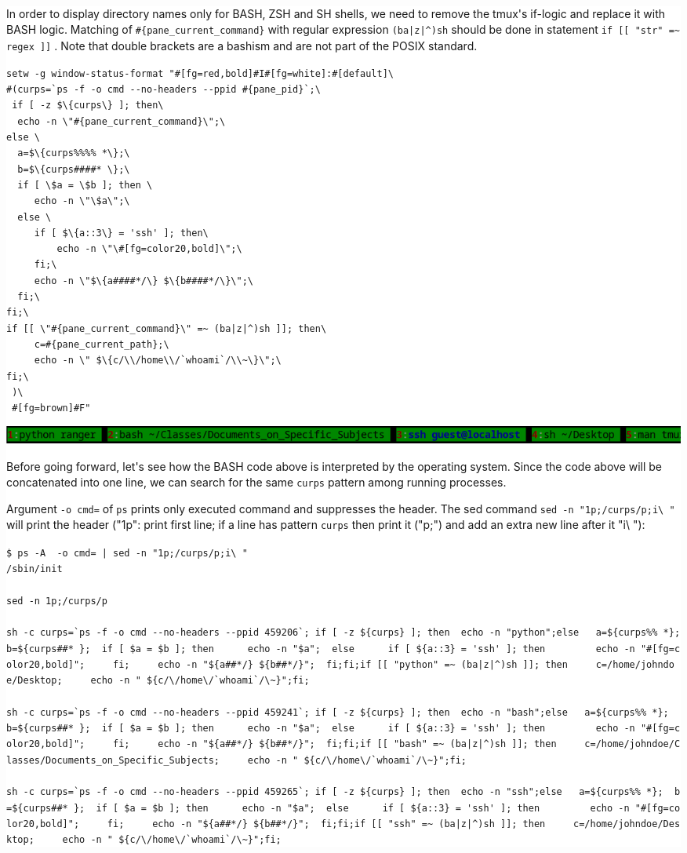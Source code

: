 In order to display directory names only for BASH, ZSH and SH shells, we need to remove the tmux's if-logic and replace it with BASH logic.
Matching of `#{pane_current_command}` with regular expression `(ba|z|^)sh` should be done in statement `if [[ "str" =~ regex ]]` .
Note that double brackets are a bashism and are not part of the POSIX standard.
```
setw -g window-status-format "#[fg=red,bold]#I#[fg=white]:#[default]\
#(curps=`ps -f -o cmd --no-headers --ppid #{pane_pid}`;\
 if [ -z $\{curps\} ]; then\
  echo -n \"#{pane_current_command}\";\
else \
  a=$\{curps%%%% *\};\
  b=$\{curps####* \};\
  if [ \$a = \$b ]; then \
     echo -n \"\$a\";\
  else \
     if [ $\{a::3\} = 'ssh' ]; then\
         echo -n \"\#[fg=color20,bold]\";\
     fi;\
     echo -n \"$\{a####*/\} $\{b####*/\}\";\
  fi;\
fi;\
if [[ \"#{pane_current_command}\" =~ (ba|z|^)sh ]]; then\
     c=#{pane_current_path};\
     echo -n \" $\{c/\\/home\\/`whoami`/\\~\}\";\
fi;\
 )\
 #[fg=brown]#F"
```

![image](tmux_12c.png)

Before going forward, let's see how the BASH code above is interpreted by the operating system.
Since the code above will be concatenated into one line, we can search for the same `curps` pattern among running processes.

Argument `-o cmd=` of `ps` prints only executed command and suppresses the header.
The sed command `sed -n "1p;/curps/p;i\ "` will print the header ("1p": print first line; if a line has pattern `curps` then print it ("p;") and add an extra new line after it "i\ "):
```
$ ps -A  -o cmd= | sed -n "1p;/curps/p;i\ "
/sbin/init

sed -n 1p;/curps/p

sh -c curps=`ps -f -o cmd --no-headers --ppid 459206`; if [ -z ${curps} ]; then  echo -n "python";else   a=${curps%% *};  b=${curps##* };  if [ $a = $b ]; then      echo -n "$a";  else      if [ ${a::3} = 'ssh' ]; then         echo -n "#[fg=color20,bold]";     fi;     echo -n "${a##*/} ${b##*/}";  fi;fi;if [[ "python" =~ (ba|z|^)sh ]]; then     c=/home/johndoe/Desktop;     echo -n " ${c/\/home\/`whoami`/\~}";fi;

sh -c curps=`ps -f -o cmd --no-headers --ppid 459241`; if [ -z ${curps} ]; then  echo -n "bash";else   a=${curps%% *};  b=${curps##* };  if [ $a = $b ]; then      echo -n "$a";  else      if [ ${a::3} = 'ssh' ]; then         echo -n "#[fg=color20,bold]";     fi;     echo -n "${a##*/} ${b##*/}";  fi;fi;if [[ "bash" =~ (ba|z|^)sh ]]; then     c=/home/johndoe/Classes/Documents_on_Specific_Subjects;     echo -n " ${c/\/home\/`whoami`/\~}";fi;

sh -c curps=`ps -f -o cmd --no-headers --ppid 459265`; if [ -z ${curps} ]; then  echo -n "ssh";else   a=${curps%% *};  b=${curps##* };  if [ $a = $b ]; then      echo -n "$a";  else      if [ ${a::3} = 'ssh' ]; then         echo -n "#[fg=color20,bold]";     fi;     echo -n "${a##*/} ${b##*/}";  fi;fi;if [[ "ssh" =~ (ba|z|^)sh ]]; then     c=/home/johndoe/Desktop;     echo -n " ${c/\/home\/`whoami`/\~}";fi;
```